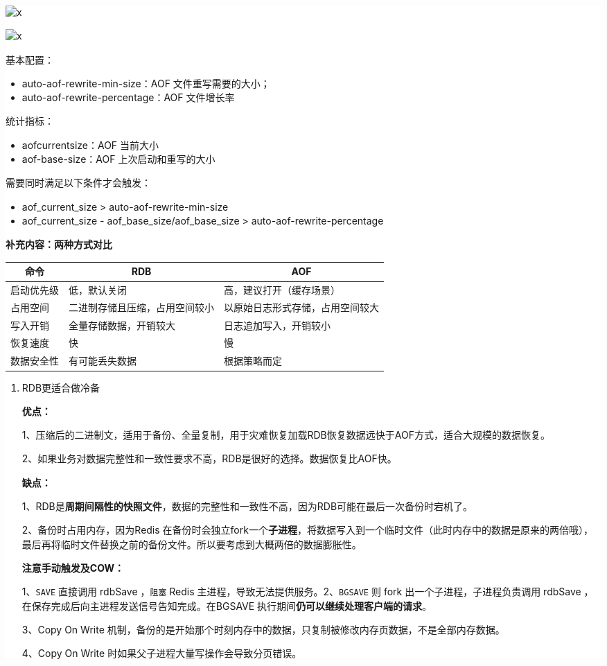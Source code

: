 ![x](http://121.196.182.26:6100/public/images/redis-aof1.png)

![x](http://121.196.182.26:6100/public/images/redis-aof2.png)

基本配置：

- auto-aof-rewrite-min-size：AOF 文件重写需要的大小；
- auto-aof-rewrite-percentage：AOF 文件增长率

统计指标：

- aofcurrentsize：AOF 当前大小
- aof-base-size：AOF 上次启动和重写的大小

需要同时满足以下条件才会触发：

- aof_current_size > auto-aof-rewrite-min-size
- aof_current_size - aof_base_size/aof_base_size > auto-aof-rewrite-percentage

**补充内容：两种方式对比**

| 命令       | RDB                            | AOF                              |
| ---------- | ------------------------------ | -------------------------------- |
| 启动优先级 | 低，默认关闭                   | 高，建议打开（缓存场景）         |
| 占用空间   | 二进制存储且压缩，占用空间较小 | 以原始日志形式存储，占用空间较大 |
| 写入开销   | 全量存储数据，开销较大         | 日志追加写入，开销较小           |
| 恢复速度   | 快                             | 慢                               |
| 数据安全性 | 有可能丢失数据                 | 根据策略而定                     |

1. RDB更适合做冷备

   **优点：**

   1、压缩后的二进制文，适用于备份、全量复制，用于灾难恢复加载RDB恢复数据远快于AOF方式，适合大规模的数据恢复。

   2、如果业务对数据完整性和一致性要求不高，RDB是很好的选择。数据恢复比AOF快。

   **缺点：**

   1、RDB是**周期间隔性的快照文件**，数据的完整性和一致性不高，因为RDB可能在最后一次备份时宕机了。

   2、备份时占用内存，因为Redis 在备份时会独立fork一个**子进程**，将数据写入到一个临时文件（此时内存中的数据是原来的两倍哦），最后再将临时文件替换之前的备份文件。所以要考虑到大概两倍的数据膨胀性。

   **注意手动触发及COW：**

   1、`SAVE` 直接调用 rdbSave ，`阻塞` Redis 主进程，导致无法提供服务。2、`BGSAVE` 则 fork 出一个子进程，子进程负责调用 rdbSave ，在保存完成后向主进程发送信号告知完成。在BGSAVE 执行期间**仍可以继续处理客户端的请求**。

   3、Copy On Write 机制，备份的是开始那个时刻内存中的数据，只复制被修改内存页数据，不是全部内存数据。

   4、Copy On Write 时如果父子进程大量写操作会导致分页错误。
